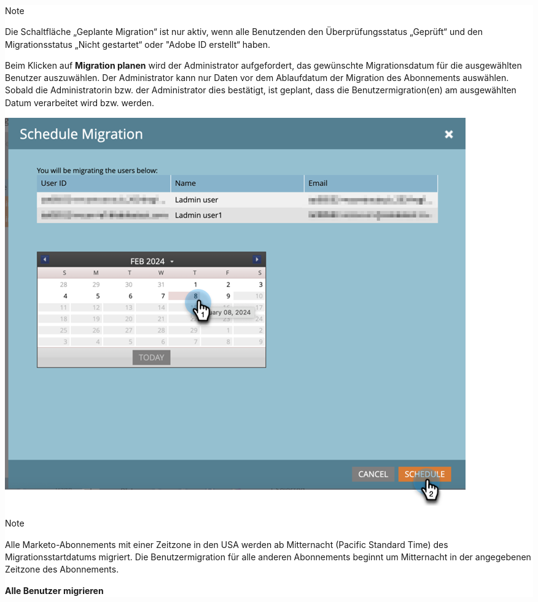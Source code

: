 >[!NOTE]
>
>Die Schaltfläche „Geplante Migration“ ist nur aktiv, wenn alle Benutzenden den Überprüfungsstatus „Geprüft“ und den Migrationsstatus „Nicht gestartet“ oder &quot;Adobe ID erstellt“ haben.

Beim Klicken auf **Migration planen** wird der Administrator aufgefordert, das gewünschte Migrationsdatum für die ausgewählten Benutzer auszuwählen. Der Administrator kann nur Daten vor dem Ablaufdatum der Migration des Abonnements auswählen. Sobald die Administratorin bzw. der Administrator dies bestätigt, ist geplant, dass die Benutzermigration(en) am ausgewählten Datum verarbeitet wird bzw. werden.

![](assets/migrating-to-adobe-identity-23.png)

>[!NOTE]
>
>Alle Marketo-Abonnements mit einer Zeitzone in den USA werden ab Mitternacht (Pacific Standard Time) des Migrationsstartdatums migriert. Die Benutzermigration für alle anderen Abonnements beginnt um Mitternacht in der angegebenen Zeitzone des Abonnements.

**Alle Benutzer migrieren**
